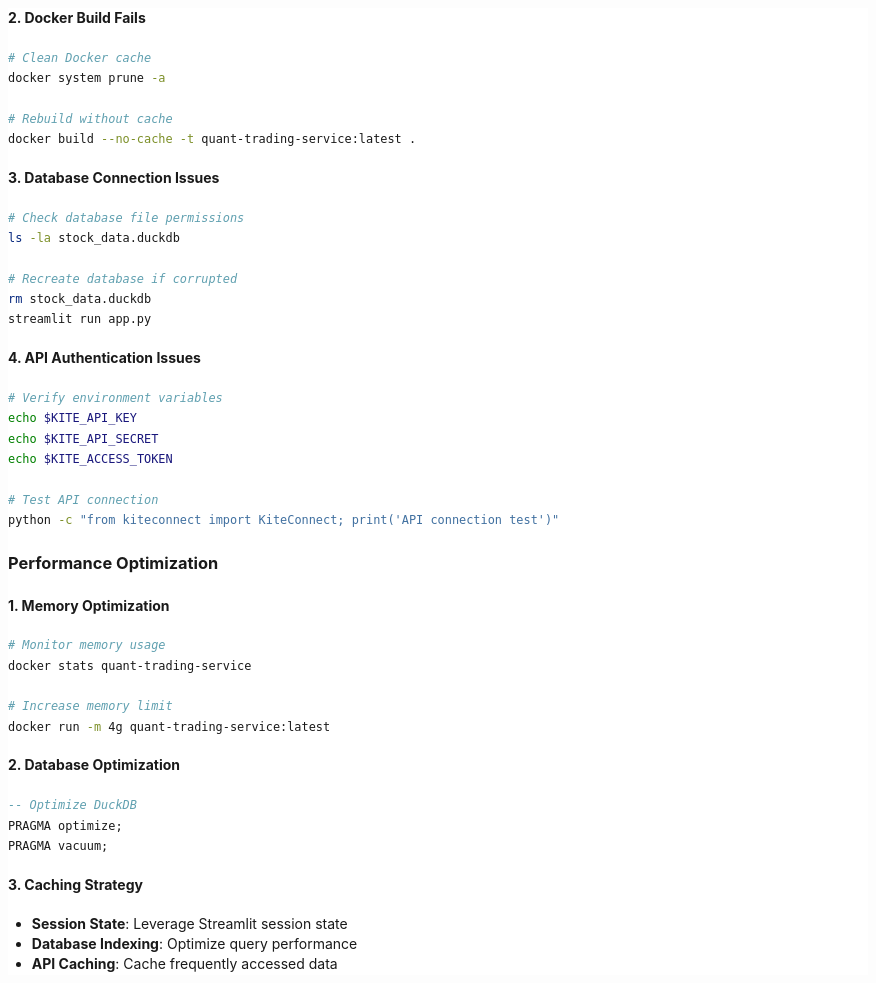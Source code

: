 #### 2. Docker Build Fails
```bash
# Clean Docker cache
docker system prune -a

# Rebuild without cache
docker build --no-cache -t quant-trading-service:latest .
```

#### 3. Database Connection Issues
```bash
# Check database file permissions
ls -la stock_data.duckdb

# Recreate database if corrupted
rm stock_data.duckdb
streamlit run app.py
```

#### 4. API Authentication Issues
```bash
# Verify environment variables
echo $KITE_API_KEY
echo $KITE_API_SECRET
echo $KITE_ACCESS_TOKEN

# Test API connection
python -c "from kiteconnect import KiteConnect; print('API connection test')"
```

### Performance Optimization

#### 1. Memory Optimization
```bash
# Monitor memory usage
docker stats quant-trading-service

# Increase memory limit
docker run -m 4g quant-trading-service:latest
```

#### 2. Database Optimization
```sql
-- Optimize DuckDB
PRAGMA optimize;
PRAGMA vacuum;
```

#### 3. Caching Strategy
- **Session State**: Leverage Streamlit session state
- **Database Indexing**: Optimize query performance
- **API Caching**: Cache frequently accessed data
